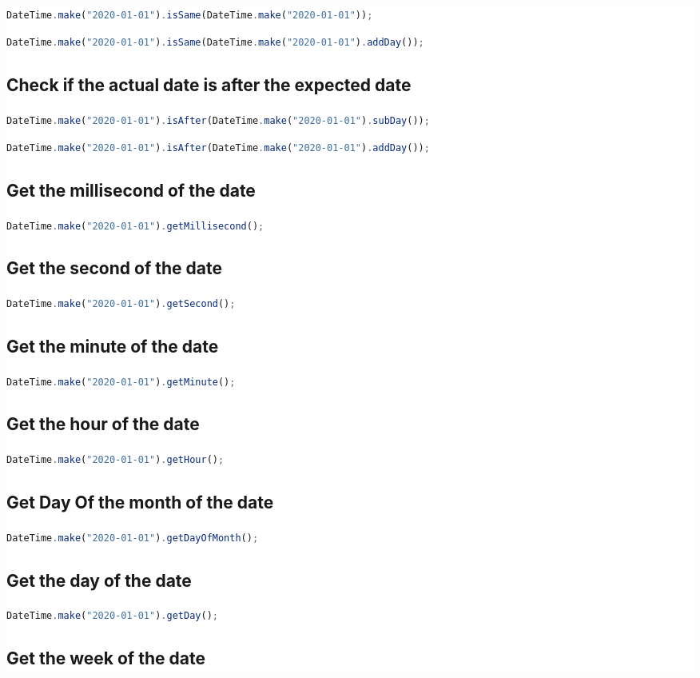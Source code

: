 ```typescript
DateTime.make("2020-01-01").isSame(DateTime.make("2020-01-01"));
```

```typescript
DateTime.make("2020-01-01").isSame(DateTime.make("2020-01-01").addDay());
```

## Check if the actual date is after the expected date

```typescript
DateTime.make("2020-01-01").isAfter(DateTime.make("2020-01-01").subDay());
```

```typescript
DateTime.make("2020-01-01").isAfter(DateTime.make("2020-01-01").addDay());
```

## Get the millisecond of the date

```typescript
DateTime.make("2020-01-01").getMillisecond();
```

## Get the second of the date

```typescript
DateTime.make("2020-01-01").getSecond();
```

## Get the minute of the date

```typescript
DateTime.make("2020-01-01").getMinute();
```

## Get the hour of the date

```typescript
DateTime.make("2020-01-01").getHour();
```

## Get Day Of the month of the date

```typescript
DateTime.make("2020-01-01").getDayOfMonth();
```

## Get the day of the date

```typescript
DateTime.make("2020-01-01").getDay();
```

## Get the week of the date
